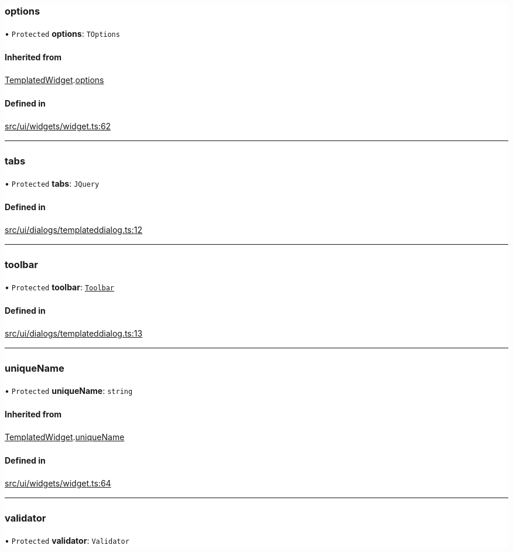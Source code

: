 ### options

• `Protected` **options**: `TOptions`

#### Inherited from

[TemplatedWidget](corelib.TemplatedWidget.md).[options](corelib.TemplatedWidget.md#options)

#### Defined in

[src/ui/widgets/widget.ts:62](https://github.com/serenity-is/serenity/blob/master/packages/corelib/src/ui/widgets/widget.ts#line&#x3D;62)

___

### tabs

• `Protected` **tabs**: `JQuery`

#### Defined in

[src/ui/dialogs/templateddialog.ts:12](https://github.com/serenity-is/serenity/blob/master/packages/corelib/src/ui/dialogs/templateddialog.ts#line&#x3D;12)

___

### toolbar

• `Protected` **toolbar**: [`Toolbar`](corelib.Toolbar.md)

#### Defined in

[src/ui/dialogs/templateddialog.ts:13](https://github.com/serenity-is/serenity/blob/master/packages/corelib/src/ui/dialogs/templateddialog.ts#line&#x3D;13)

___

### uniqueName

• `Protected` **uniqueName**: `string`

#### Inherited from

[TemplatedWidget](corelib.TemplatedWidget.md).[uniqueName](corelib.TemplatedWidget.md#uniquename)

#### Defined in

[src/ui/widgets/widget.ts:64](https://github.com/serenity-is/serenity/blob/master/packages/corelib/src/ui/widgets/widget.ts#line&#x3D;64)

___

### validator

• `Protected` **validator**: `Validator`
